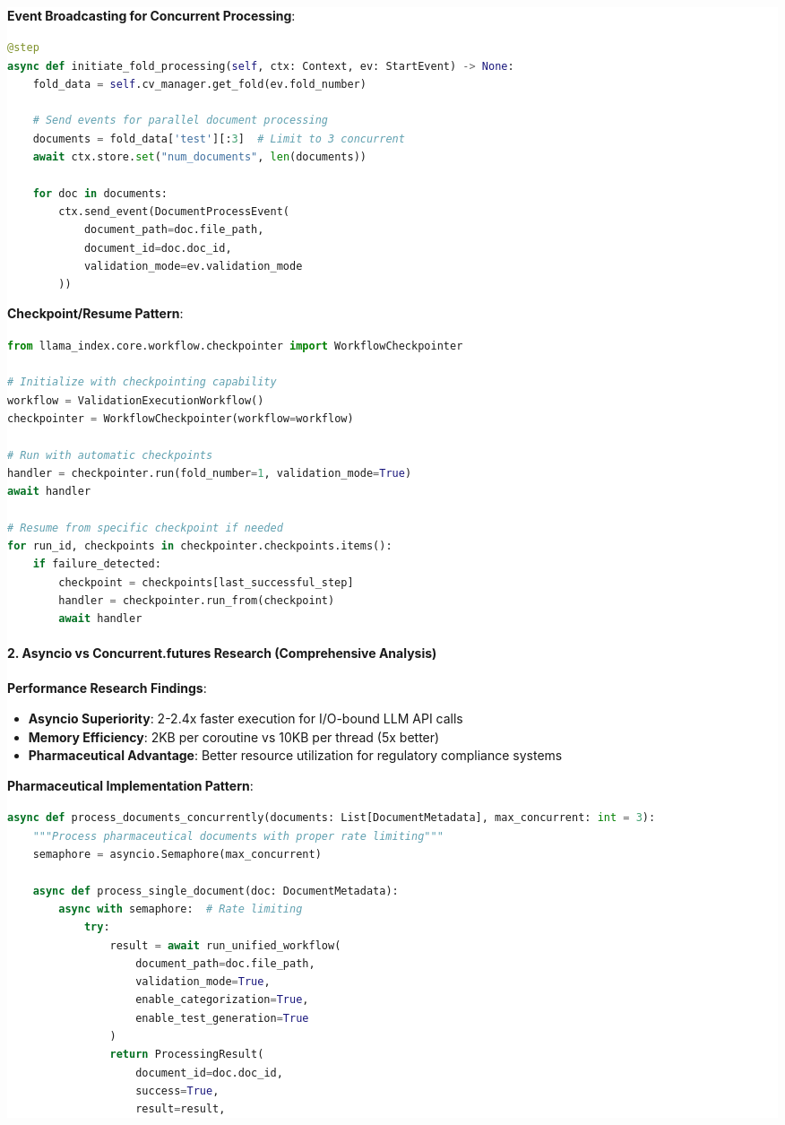**Event Broadcasting for Concurrent Processing**:
```python
@step
async def initiate_fold_processing(self, ctx: Context, ev: StartEvent) -> None:
    fold_data = self.cv_manager.get_fold(ev.fold_number)
    
    # Send events for parallel document processing
    documents = fold_data['test'][:3]  # Limit to 3 concurrent
    await ctx.store.set("num_documents", len(documents))
    
    for doc in documents:
        ctx.send_event(DocumentProcessEvent(
            document_path=doc.file_path,
            document_id=doc.doc_id,
            validation_mode=ev.validation_mode
        ))
```

**Checkpoint/Resume Pattern**:
```python
from llama_index.core.workflow.checkpointer import WorkflowCheckpointer

# Initialize with checkpointing capability
workflow = ValidationExecutionWorkflow()
checkpointer = WorkflowCheckpointer(workflow=workflow)

# Run with automatic checkpoints
handler = checkpointer.run(fold_number=1, validation_mode=True)
await handler

# Resume from specific checkpoint if needed
for run_id, checkpoints in checkpointer.checkpoints.items():
    if failure_detected:
        checkpoint = checkpoints[last_successful_step]
        handler = checkpointer.run_from(checkpoint)
        await handler
```

#### 2. Asyncio vs Concurrent.futures Research (Comprehensive Analysis)

**Performance Research Findings**:
- **Asyncio Superiority**: 2-2.4x faster execution for I/O-bound LLM API calls
- **Memory Efficiency**: 2KB per coroutine vs 10KB per thread (5x better)
- **Pharmaceutical Advantage**: Better resource utilization for regulatory compliance systems

**Pharmaceutical Implementation Pattern**:
```python
async def process_documents_concurrently(documents: List[DocumentMetadata], max_concurrent: int = 3):
    """Process pharmaceutical documents with proper rate limiting"""
    semaphore = asyncio.Semaphore(max_concurrent)
    
    async def process_single_document(doc: DocumentMetadata):
        async with semaphore:  # Rate limiting
            try:
                result = await run_unified_workflow(
                    document_path=doc.file_path,
                    validation_mode=True,
                    enable_categorization=True,
                    enable_test_generation=True
                )
                return ProcessingResult(
                    document_id=doc.doc_id,
                    success=True,
                    result=result,
```